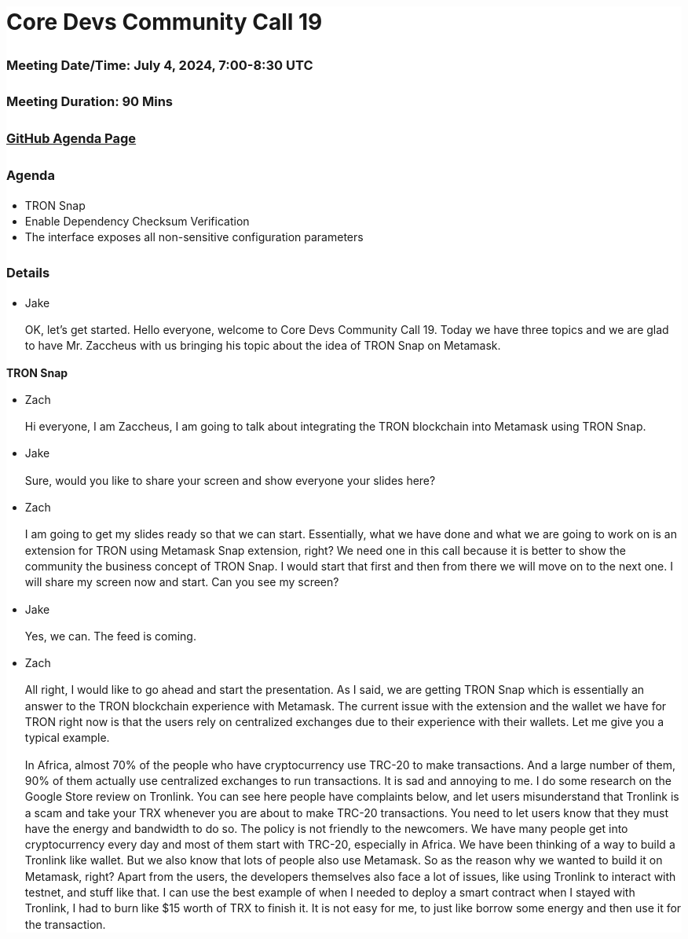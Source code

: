 
# Core Devs Community Call 19
### Meeting Date/Time: July 4, 2024, 7:00-8:30 UTC
### Meeting Duration: 90 Mins
### [GitHub Agenda Page](https://github.com/tronprotocol/pm/issues/95)
### Agenda
* TRON Snap
* Enable Dependency Checksum Verification
* The interface exposes all non-sensitive configuration parameters

### Details
* Jake

  OK, let’s get started. Hello everyone, welcome to Core Devs Community Call 19. Today we have three topics and we are glad to have Mr. Zaccheus with us bringing his topic about the idea of TRON Snap on Metamask.
  
**TRON Snap**

* Zach

  Hi everyone, I am Zaccheus, I am going to talk about integrating the TRON blockchain into Metamask using TRON Snap.

* Jake

  Sure, would you like to share your screen and show everyone your slides here?

* Zach

  I am going to get my slides ready so that we can start. Essentially, what we have done and what we are going to work on is an extension for TRON using Metamask Snap extension, right? We need one in this call because it is better to show the community the business concept of TRON Snap. I would start that first and then from there we will move on to the next one. I will share my screen now and start. Can you see my screen?

* Jake

  Yes, we can. The feed is coming.

* Zach

  All right, I would like to go ahead and start the presentation. As I said, we are getting TRON Snap which is essentially an answer to the TRON blockchain experience with Metamask. The current issue with the extension and the wallet we have for TRON right now is that the users rely on centralized exchanges due to their experience with their wallets. Let me give you a typical example.

  In Africa, almost 70% of the people who have cryptocurrency use TRC-20 to make transactions. And a large number of them, 90% of them actually use centralized exchanges to run transactions. It is sad and annoying to me. I do some research on the Google Store review on Tronlink. You can see here people have complaints below, and let users misunderstand that Tronlink is a scam and take your TRX whenever you are about to make TRC-20 transactions. You need to let users know that they must have the energy and bandwidth to do so. The policy is not friendly to the newcomers. We have many people get into cryptocurrency every day and most of them start with TRC-20, especially in Africa. We have been thinking of a way to build a Tronlink like wallet. But we also know that lots of people also use Metamask. So as the reason why we wanted to build it on Metamask, right? Apart from the users, the developers themselves also face a lot of issues, like using Tronlink to interact with testnet, and stuff like that. I can use the best example of when I needed to deploy a smart contract when I stayed with Tronlink, I had to burn like $15 worth of TRX to finish it. It is not easy for me, to just like borrow some energy and then use it for the transaction. 
